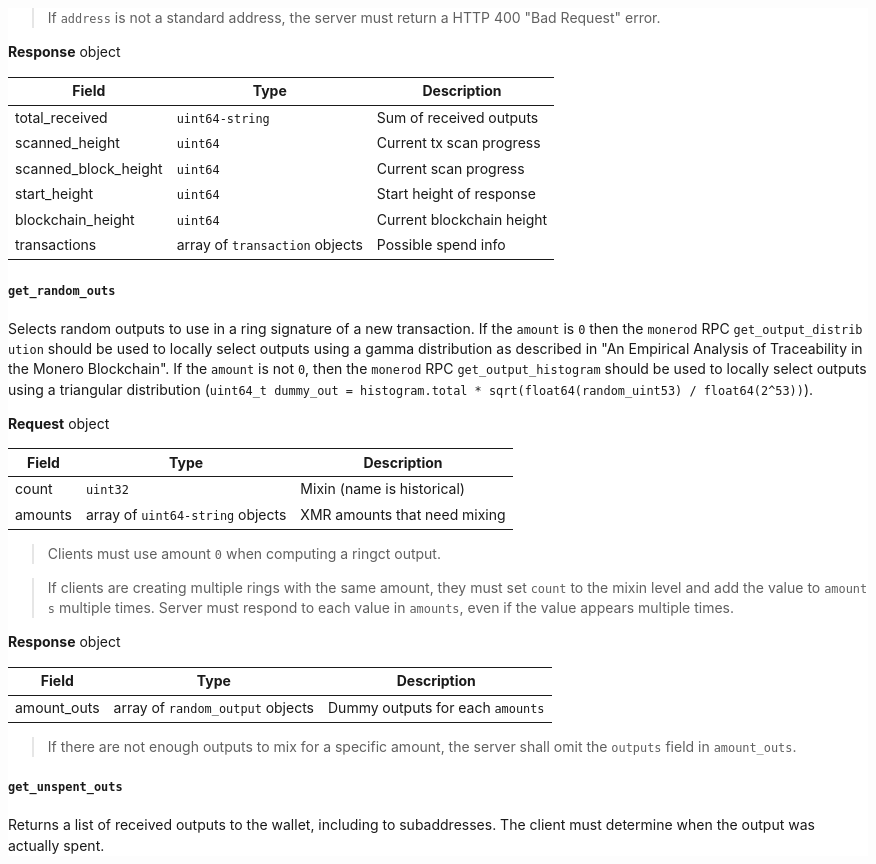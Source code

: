 > If `address` is not a standard address, the server must return a HTTP 400
> "Bad Request" error.

**Response** object

|        Field         |             Type               |       Description         |
|----------------------|--------------------------------|---------------------------|
| total_received       | `uint64-string`                | Sum of received outputs   |
| scanned_height       | `uint64`                       | Current tx scan progress  |
| scanned_block_height | `uint64`                       | Current scan progress     |
| start_height         | `uint64`                       | Start height of response  |
| blockchain_height    | `uint64`                       | Current blockchain height |
| transactions         | array of `transaction` objects | Possible spend info       |

#### `get_random_outs`
Selects random outputs to use in a ring signature of a new transaction. If the
`amount` is `0` then the `monerod` RPC `get_output_distribution` should be used
to locally select outputs using a gamma distribution as described in "An
Empirical Analysis of Traceability in the Monero Blockchain". If the `amount`
is not `0`, then the `monerod` RPC `get_output_histogram` should be used to
locally select outputs using a triangular distribution
(`uint64_t dummy_out = histogram.total * sqrt(float64(random_uint53) / float64(2^53))`).

**Request** object

|    Field   |               Type               |          Description             |
|------------|----------------------------------|----------------------------------|
| count      | `uint32`                         | Mixin (name is historical)       |
| amounts    | array of `uint64-string` objects | XMR amounts that need mixing     |

> Clients must use amount `0` when computing a ringct output.

> If clients are creating multiple rings with the same amount, they must set
> `count` to the mixin level and add the value to `amounts` multiple times.
> Server must respond to each value in `amounts`, even if the value appears
> multiple times.

**Response** object

|    Field    |               Type               |          Description             |
|-------------|----------------------------------|----------------------------------|
| amount_outs | array of `random_output` objects | Dummy outputs for each `amounts` |

> If there are not enough outputs to mix for a specific amount, the server
> shall omit the `outputs` field in `amount_outs`.

#### `get_unspent_outs`
Returns a list of received outputs to the wallet, including to subaddresses.
The client must determine when the output was actually spent.
